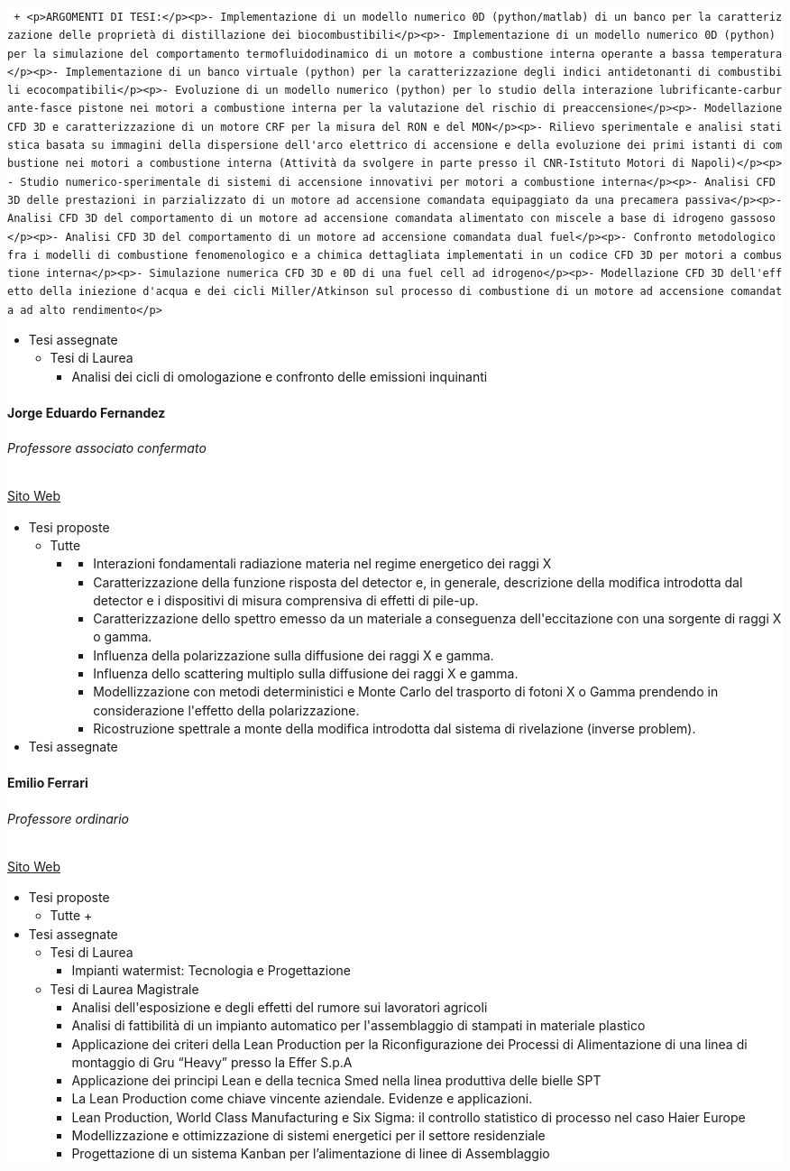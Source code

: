      + <p>ARGOMENTI DI TESI:</p><p>- Implementazione di un modello numerico 0D (python/matlab) di un banco per la caratterizzazione delle proprietà di distillazione dei biocombustibili</p><p>- Implementazione di un modello numerico 0D (python) per la simulazione del comportamento termofluidodinamico di un motore a combustione interna operante a bassa temperatura</p><p>- Implementazione di un banco virtuale (python) per la caratterizzazione degli indici antidetonanti di combustibili ecocompatibili</p><p>- Evoluzione di un modello numerico (python) per lo studio della interazione lubrificante-carburante-fasce pistone nei motori a combustione interna per la valutazione del rischio di preaccensione</p><p>- Modellazione CFD 3D e caratterizzazione di un motore CRF per la misura del RON e del MON</p><p>- Rilievo sperimentale e analisi statistica basata su immagini della dispersione dell'arco elettrico di accensione e della evoluzione dei primi istanti di combustione nei motori a combustione interna (Attività da svolgere in parte presso il CNR-Istituto Motori di Napoli)</p><p>- Studio numerico-sperimentale di sistemi di accensione innovativi per motori a combustione interna</p><p>- Analisi CFD 3D delle prestazioni in parzializzato di un motore ad accensione comandata equipaggiato da una precamera passiva</p><p>- Analisi CFD 3D del comportamento di un motore ad accensione comandata alimentato con miscele a base di idrogeno gassoso</p><p>- Analisi CFD 3D del comportamento di un motore ad accensione comandata dual fuel</p><p>- Confronto metodologico fra i modelli di combustione fenomenologico e a chimica dettagliata implementati in un codice CFD 3D per motori a combustione interna</p><p>- Simulazione numerica CFD 3D e 0D di una fuel cell ad idrogeno</p><p>- Modellazione CFD 3D dell'effetto della iniezione d'acqua e dei cicli Miller/Atkinson sul processo di combustione di un motore ad accensione comandata ad alto rendimento</p>
 * Tesi assegnate
   - Tesi di Laurea
     + Analisi dei cicli di omologazione e confronto delle emissioni inquinanti

#### Jorge Eduardo Fernandez
###### Professore associato confermato
[Sito Web](https://www.unibo.it/sitoweb/jorge.fernandez)
 * Tesi proposte
   - Tutte
     + <ul>    <li>Interazioni fondamentali radiazione materia nel regime energetico dei raggi X<br>    </li>    <li>Caratterizzazione della funzione risposta del detector e, in generale, descrizione della modifica introdotta dal detector e i dispositivi di misura comprensiva di effetti di pile-up. </li>    <li>Caratterizzazione dello spettro emesso da un materiale a conseguenza dell'eccitazione con una sorgente di raggi X o gamma. </li>    <li>Influenza della polarizzazione sulla diffusione dei raggi X e gamma.<br>    </li>    <li>Influenza dello scattering multiplo sulla diffusione dei raggi X e gamma.</li>    <li>Modellizzazione con metodi deterministici e Monte Carlo del trasporto di fotoni X o Gamma prendendo in considerazione l'effetto della polarizzazione. </li>    <li>Ricostruzione spettrale a monte della modifica introdotta dal sistema di rivelazione (inverse problem).<br>    </li></ul>
 * Tesi assegnate

#### Emilio Ferrari
###### Professore ordinario
[Sito Web](https://www.unibo.it/sitoweb/emilio.ferrari)
 * Tesi proposte
   - Tutte
     + 
 * Tesi assegnate
   - Tesi di Laurea
     + Impianti watermist: Tecnologia e Progettazione
   - Tesi di Laurea Magistrale
     + Analisi dell'esposizione e degli effetti del rumore sui lavoratori agricoli
     + Analisi di fattibilità di un impianto automatico per l'assemblaggio di stampati in materiale plastico
     + Applicazione dei criteri della Lean Production per la Riconfigurazione dei Processi di Alimentazione di una linea di montaggio di Gru “Heavy” presso la Effer S.p.A
     + Applicazione dei principi Lean e della tecnica Smed nella linea produttiva delle bielle SPT
     + La Lean Production come chiave vincente aziendale. Evidenze e applicazioni.
     + Lean Production, World Class Manufacturing e Six Sigma: il controllo statistico di processo nel caso Haier Europe
     + Modellizzazione e ottimizzazione di sistemi energetici per il settore residenziale
     + Progettazione di un sistema Kanban per l’alimentazione di linee di Assemblaggio